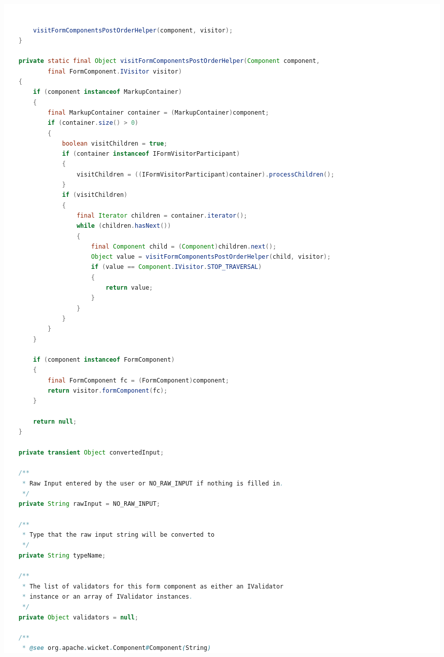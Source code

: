 ```java


		visitFormComponentsPostOrderHelper(component, visitor);
	}

	private static final Object visitFormComponentsPostOrderHelper(Component component,
			final FormComponent.IVisitor visitor)
	{
		if (component instanceof MarkupContainer)
		{
			final MarkupContainer container = (MarkupContainer)component;
			if (container.size() > 0)
			{
				boolean visitChildren = true;
				if (container instanceof IFormVisitorParticipant)
				{
					visitChildren = ((IFormVisitorParticipant)container).processChildren();
				}
				if (visitChildren)
				{
					final Iterator children = container.iterator();
					while (children.hasNext())
					{
						final Component child = (Component)children.next();
						Object value = visitFormComponentsPostOrderHelper(child, visitor);
						if (value == Component.IVisitor.STOP_TRAVERSAL)
						{
							return value;
						}
					}
				}
			}
		}

		if (component instanceof FormComponent)
		{
			final FormComponent fc = (FormComponent)component;
			return visitor.formComponent(fc);
		}

		return null;
	}

	private transient Object convertedInput;

	/**
	 * Raw Input entered by the user or NO_RAW_INPUT if nothing is filled in.
	 */
	private String rawInput = NO_RAW_INPUT;

	/**
	 * Type that the raw input string will be converted to
	 */
	private String typeName;

	/**
	 * The list of validators for this form component as either an IValidator
	 * instance or an array of IValidator instances.
	 */
	private Object validators = null;

	/**
	 * @see org.apache.wicket.Component#Component(String)
```